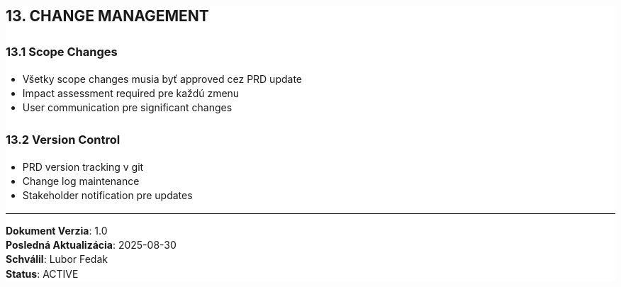 
## 13. CHANGE MANAGEMENT

### 13.1 Scope Changes
- Všetky scope changes musia byť approved cez PRD update
- Impact assessment required pre každú zmenu
- User communication pre significant changes

### 13.2 Version Control
- PRD version tracking v git
- Change log maintenance
- Stakeholder notification pre updates

---

**Dokument Verzia**: 1.0  
**Posledná Aktualizácia**: 2025-08-30  
**Schválil**: Lubor Fedak  
**Status**: ACTIVE